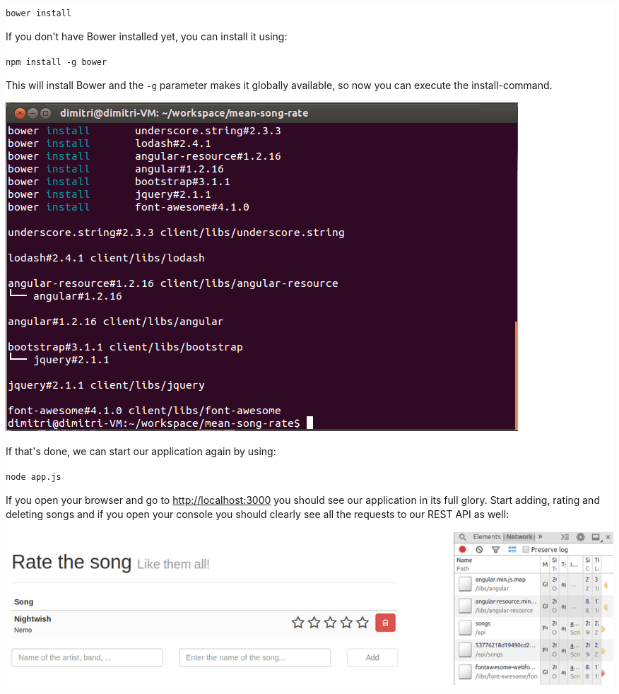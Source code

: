 ```
bower install
```

If you don't have Bower installed yet, you can install it using:

```
npm install -g bower
```

This will install Bower and the `-g` parameter makes it globally available, so now you can execute the install-command.

![bower-install](content/posts/2014/2014-05-18-mean-mvc/images/bower-install.png)

If that's done, we can start our application again by using:

```
node app.js
```

If you open your browser and go to [http://localhost:3000](http://localhost:3000) you should see our application in its full glory. Start adding, rating and deleting songs and if you open your console you should clearly see all the requests to our REST API as well:

![add-song](content/posts/2014/2014-05-18-mean-mvc/images/add-song.png)
